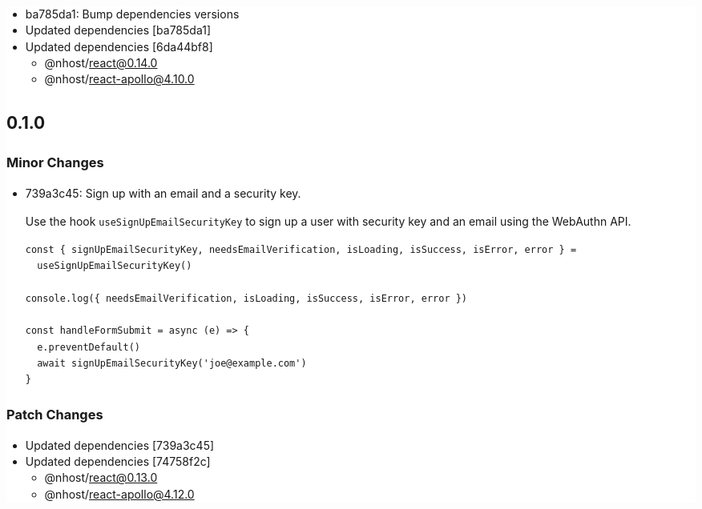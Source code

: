 - ba785da1: Bump dependencies versions
- Updated dependencies [ba785da1]
- Updated dependencies [6da44bf8]
  - @nhost/react@0.14.0
  - @nhost/react-apollo@4.10.0

## 0.1.0

### Minor Changes

- 739a3c45: Sign up with an email and a security key.

  Use the hook `useSignUpEmailSecurityKey` to sign up a user with security key and an email using the WebAuthn API.

  ```tsx
  const { signUpEmailSecurityKey, needsEmailVerification, isLoading, isSuccess, isError, error } =
    useSignUpEmailSecurityKey()

  console.log({ needsEmailVerification, isLoading, isSuccess, isError, error })

  const handleFormSubmit = async (e) => {
    e.preventDefault()
    await signUpEmailSecurityKey('joe@example.com')
  }
  ```

### Patch Changes

- Updated dependencies [739a3c45]
- Updated dependencies [74758f2c]
  - @nhost/react@0.13.0
  - @nhost/react-apollo@4.12.0

